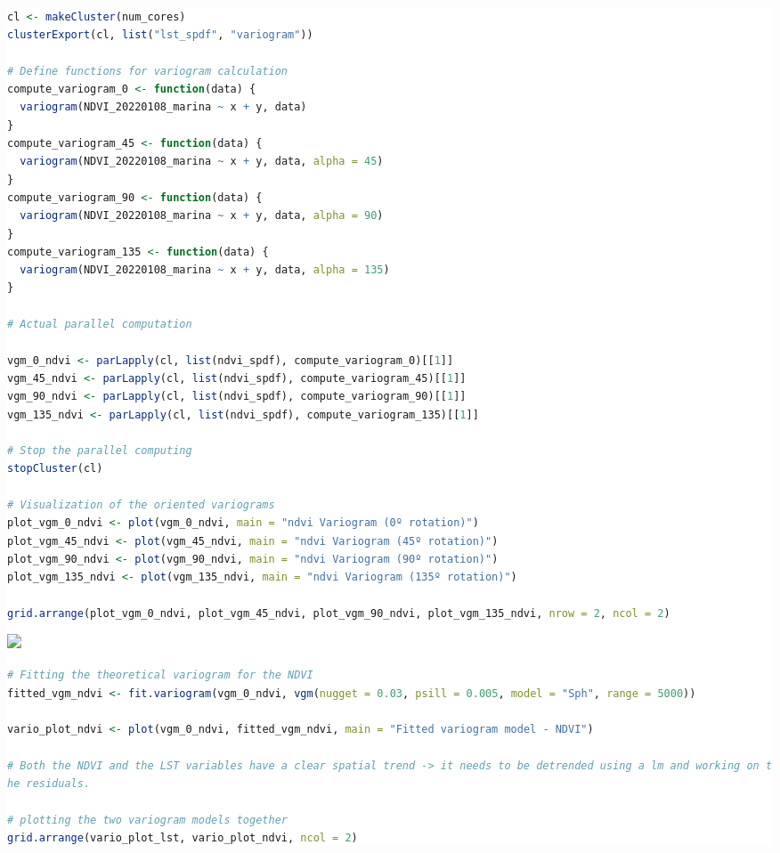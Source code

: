 ``` r
cl <- makeCluster(num_cores)
clusterExport(cl, list("lst_spdf", "variogram"))

# Define functions for variogram calculation
compute_variogram_0 <- function(data) {
  variogram(NDVI_20220108_marina ~ x + y, data)
}
compute_variogram_45 <- function(data) {
  variogram(NDVI_20220108_marina ~ x + y, data, alpha = 45)
}
compute_variogram_90 <- function(data) {
  variogram(NDVI_20220108_marina ~ x + y, data, alpha = 90)
}
compute_variogram_135 <- function(data) {
  variogram(NDVI_20220108_marina ~ x + y, data, alpha = 135)
}

# Actual parallel computation 

vgm_0_ndvi <- parLapply(cl, list(ndvi_spdf), compute_variogram_0)[[1]]
vgm_45_ndvi <- parLapply(cl, list(ndvi_spdf), compute_variogram_45)[[1]]
vgm_90_ndvi <- parLapply(cl, list(ndvi_spdf), compute_variogram_90)[[1]]
vgm_135_ndvi <- parLapply(cl, list(ndvi_spdf), compute_variogram_135)[[1]]

# Stop the parallel computing
stopCluster(cl)

# Visualization of the oriented variograms 
plot_vgm_0_ndvi <- plot(vgm_0_ndvi, main = "ndvi Variogram (0º rotation)")
plot_vgm_45_ndvi <- plot(vgm_45_ndvi, main = "ndvi Variogram (45º rotation)")
plot_vgm_90_ndvi <- plot(vgm_90_ndvi, main = "ndvi Variogram (90º rotation)")
plot_vgm_135_ndvi <- plot(vgm_135_ndvi, main = "ndvi Variogram (135º rotation)")

grid.arrange(plot_vgm_0_ndvi, plot_vgm_45_ndvi, plot_vgm_90_ndvi, plot_vgm_135_ndvi, nrow = 2, ncol = 2)
```

![](Downscaling-Sentinel-3-data-notebook_files/figure-gfm/unnamed-chunk-6-1.png)

``` r
# Fitting the theoretical variogram for the NDVI
fitted_vgm_ndvi <- fit.variogram(vgm_0_ndvi, vgm(nugget = 0.03, psill = 0.005, model = "Sph", range = 5000))

vario_plot_ndvi <- plot(vgm_0_ndvi, fitted_vgm_ndvi, main = "Fitted variogram model - NDVI")

# Both the NDVI and the LST variables have a clear spatial trend -> it needs to be detrended using a lm and working on the residuals. 

# plotting the two variogram models together
grid.arrange(vario_plot_lst, vario_plot_ndvi, ncol = 2)
```
